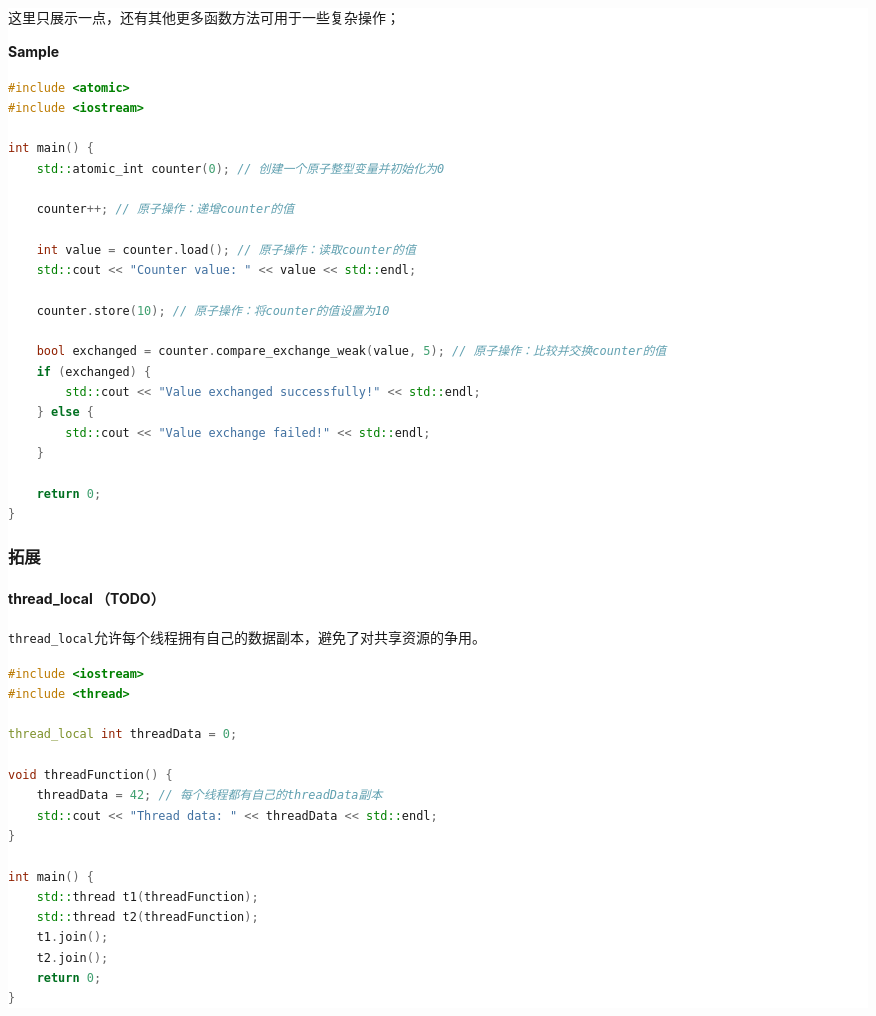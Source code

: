 这里只展示一点，还有其他更多函数方法可用于一些复杂操作；

**Sample**

```c++
#include <atomic>
#include <iostream>

int main() {
    std::atomic_int counter(0); // 创建一个原子整型变量并初始化为0

    counter++; // 原子操作：递增counter的值

    int value = counter.load(); // 原子操作：读取counter的值
    std::cout << "Counter value: " << value << std::endl;

    counter.store(10); // 原子操作：将counter的值设置为10

    bool exchanged = counter.compare_exchange_weak(value, 5); // 原子操作：比较并交换counter的值
    if (exchanged) {
        std::cout << "Value exchanged successfully!" << std::endl;
    } else {
        std::cout << "Value exchange failed!" << std::endl;
    }

    return 0;
}
```


### 拓展

#### thread_local （TODO）

`thread_local`允许每个线程拥有自己的数据副本，避免了对共享资源的争用。

```c++
#include <iostream>
#include <thread>

thread_local int threadData = 0;

void threadFunction() {
    threadData = 42; // 每个线程都有自己的threadData副本
    std::cout << "Thread data: " << threadData << std::endl;
}

int main() {
    std::thread t1(threadFunction);
    std::thread t2(threadFunction);
    t1.join();
    t2.join();
    return 0;
}
```

